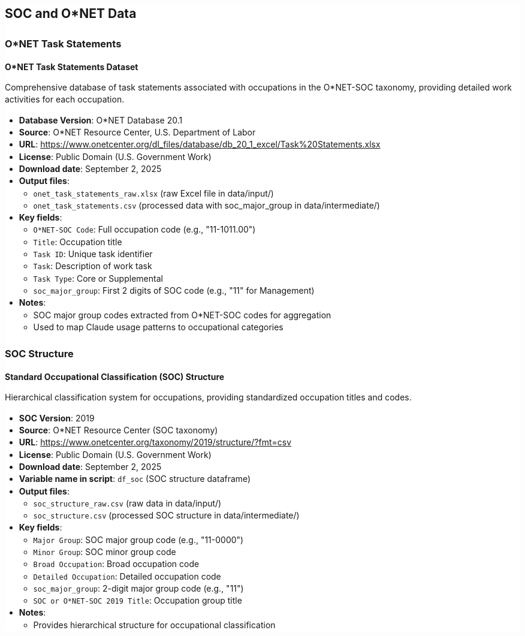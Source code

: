 ## SOC and O*NET Data

### O*NET Task Statements

**O*NET Task Statements Dataset**

Comprehensive database of task statements associated with occupations in the O*NET-SOC taxonomy, providing detailed work activities for each occupation.

- **Database Version**: O*NET Database 20.1
- **Source**: O*NET Resource Center, U.S. Department of Labor
- **URL**: https://www.onetcenter.org/dl_files/database/db_20_1_excel/Task%20Statements.xlsx
- **License**: Public Domain (U.S. Government Work)
- **Download date**: September 2, 2025
- **Output files**:
  - `onet_task_statements_raw.xlsx` (raw Excel file in data/input/)
  - `onet_task_statements.csv` (processed data with soc_major_group in data/intermediate/)
- **Key fields**:
  - `O*NET-SOC Code`: Full occupation code (e.g., "11-1011.00")
  - `Title`: Occupation title
  - `Task ID`: Unique task identifier
  - `Task`: Description of work task
  - `Task Type`: Core or Supplemental
  - `soc_major_group`: First 2 digits of SOC code (e.g., "11" for Management)
- **Notes**:
  - SOC major group codes extracted from O*NET-SOC codes for aggregation
  - Used to map Claude usage patterns to occupational categories

### SOC Structure

**Standard Occupational Classification (SOC) Structure**

Hierarchical classification system for occupations, providing standardized occupation titles and codes.

- **SOC Version**: 2019
- **Source**: O*NET Resource Center (SOC taxonomy)
- **URL**: https://www.onetcenter.org/taxonomy/2019/structure/?fmt=csv
- **License**: Public Domain (U.S. Government Work)
- **Download date**: September 2, 2025
- **Variable name in script**: `df_soc` (SOC structure dataframe)
- **Output files**:
  - `soc_structure_raw.csv` (raw data in data/input/)
  - `soc_structure.csv` (processed SOC structure in data/intermediate/)
- **Key fields**:
  - `Major Group`: SOC major group code (e.g., "11-0000")
  - `Minor Group`: SOC minor group code
  - `Broad Occupation`: Broad occupation code
  - `Detailed Occupation`: Detailed occupation code
  - `soc_major_group`: 2-digit major group code (e.g., "11")
  - `SOC or O*NET-SOC 2019 Title`: Occupation group title
- **Notes**:
  - Provides hierarchical structure for occupational classification
